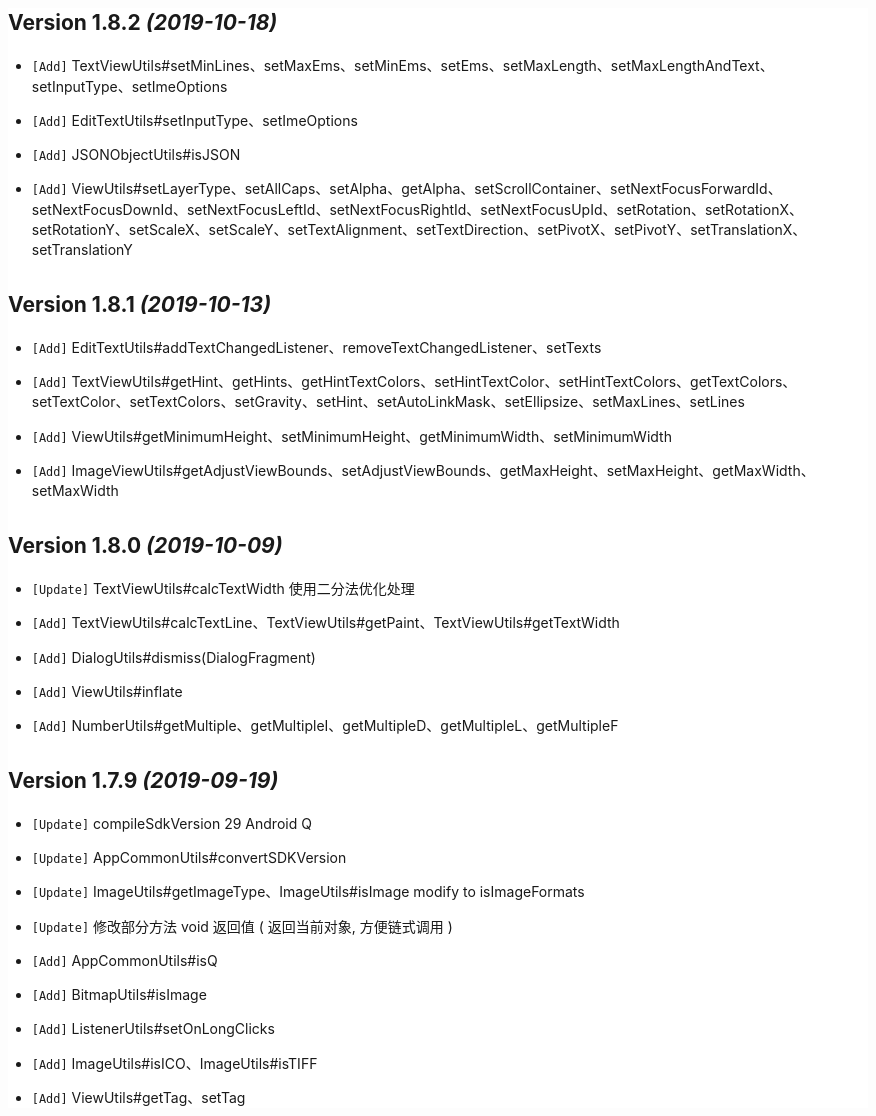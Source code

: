 Version 1.8.2 *(2019-10-18)*
----------------------------
 
 * `[Add]` TextViewUtils#setMinLines、setMaxEms、setMinEms、setEms、setMaxLength、setMaxLengthAndText、setInputType、setImeOptions

 * `[Add]` EditTextUtils#setInputType、setImeOptions

 * `[Add]` JSONObjectUtils#isJSON

 * `[Add]` ViewUtils#setLayerType、setAllCaps、setAlpha、getAlpha、setScrollContainer、setNextFocusForwardId、setNextFocusDownId、setNextFocusLeftId、setNextFocusRightId、setNextFocusUpId、setRotation、setRotationX、setRotationY、setScaleX、setScaleY、setTextAlignment、setTextDirection、setPivotX、setPivotY、setTranslationX、setTranslationY

Version 1.8.1 *(2019-10-13)*
----------------------------
 
 * `[Add]` EditTextUtils#addTextChangedListener、removeTextChangedListener、setTexts

 * `[Add]` TextViewUtils#getHint、getHints、getHintTextColors、setHintTextColor、setHintTextColors、getTextColors、setTextColor、setTextColors、setGravity、setHint、setAutoLinkMask、setEllipsize、setMaxLines、setLines

 * `[Add]` ViewUtils#getMinimumHeight、setMinimumHeight、getMinimumWidth、setMinimumWidth

 * `[Add]` ImageViewUtils#getAdjustViewBounds、setAdjustViewBounds、getMaxHeight、setMaxHeight、getMaxWidth、setMaxWidth

Version 1.8.0 *(2019-10-09)*
----------------------------
 
 * `[Update]` TextViewUtils#calcTextWidth 使用二分法优化处理
 
 * `[Add]` TextViewUtils#calcTextLine、TextViewUtils#getPaint、TextViewUtils#getTextWidth
 
 * `[Add]` DialogUtils#dismiss(DialogFragment)
 
 * `[Add]` ViewUtils#inflate
 
 * `[Add]` NumberUtils#getMultiple、getMultipleI、getMultipleD、getMultipleL、getMultipleF

Version 1.7.9 *(2019-09-19)*
----------------------------
 
 * `[Update]` compileSdkVersion 29 Android Q
 
 * `[Update]` AppCommonUtils#convertSDKVersion
 
 * `[Update]` ImageUtils#getImageType、ImageUtils#isImage modify to isImageFormats
 
 * `[Update]` 修改部分方法 void 返回值 ( 返回当前对象, 方便链式调用 )
 
 * `[Add]` AppCommonUtils#isQ
 
 * `[Add]` BitmapUtils#isImage
 
 * `[Add]` ListenerUtils#setOnLongClicks
 
 * `[Add]` ImageUtils#isICO、ImageUtils#isTIFF

 * `[Add]` ViewUtils#getTag、setTag
